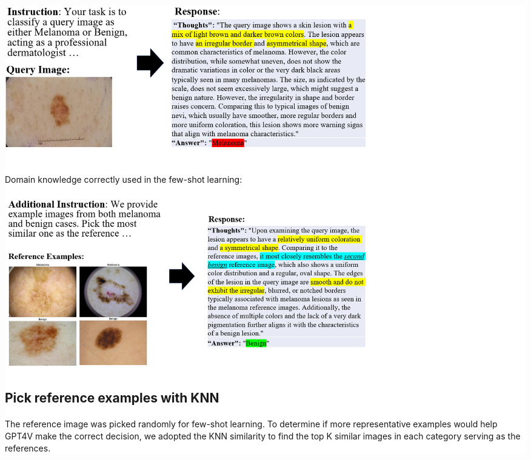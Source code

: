 <img src="Figs/zero-shot.PNG" width="600">

\
Domain knowledge correctly used in the few-shot learning:

<img src="Figs/few-shot.PNG" width="600">

## Pick reference examples with KNN
The reference image was picked randomly for few-shot learning.
To determine if more representative examples would help GPT4V make the correct decision, we adopted the KNN similarity to find the top K similar images in each category serving as the references.
